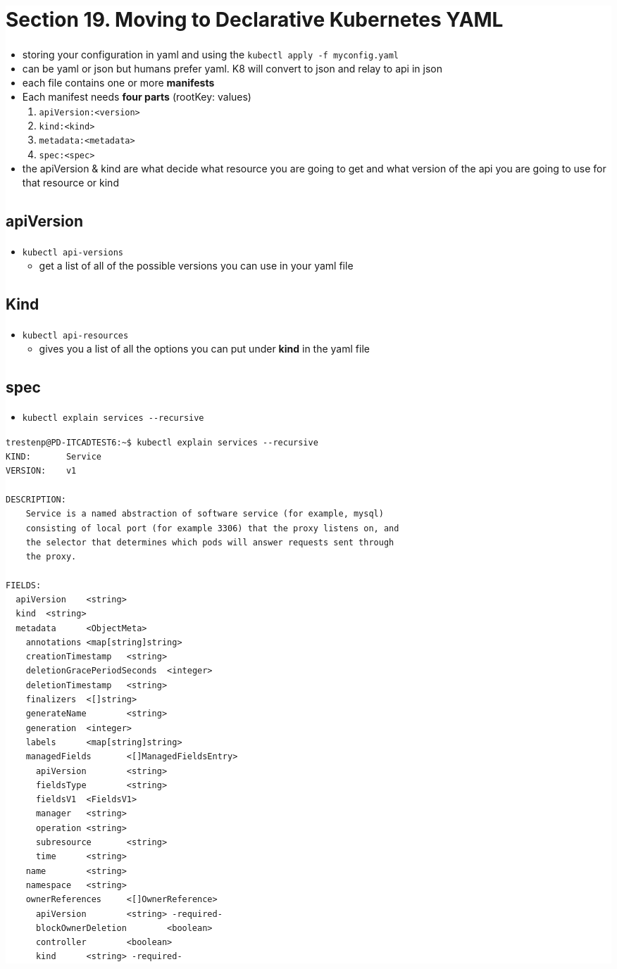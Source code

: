 # Section 19. Moving to Declarative Kubernetes YAML
  - storing your configuration in yaml and using the `kubectl apply -f myconfig.yaml`
  - can be yaml or json but humans prefer yaml. K8 will convert to json and relay to api in json
  - each file contains one or more **manifests**
  - Each manifest needs **four parts** (rootKey: values)
    1. `apiVersion:<version>`
    2. `kind:<kind>`
    3. `metadata:<metadata>`
    4. `spec:<spec>`
  - the apiVersion & kind are what decide what resource you are going to get and what version of the api you are going to use for that resource or kind
  
## apiVersion
  - `kubectl api-versions`
    - get a list of all of the possible versions you can use in your yaml file

## Kind
  - `kubectl api-resources`
    - gives you a list of all the options you can put under **kind** in the yaml file

## spec
  - `kubectl explain services --recursive`

```text
trestenp@PD-ITCADTEST6:~$ kubectl explain services --recursive
KIND:       Service
VERSION:    v1

DESCRIPTION:
    Service is a named abstraction of software service (for example, mysql)
    consisting of local port (for example 3306) that the proxy listens on, and
    the selector that determines which pods will answer requests sent through
    the proxy.

FIELDS:
  apiVersion    <string>
  kind  <string>
  metadata      <ObjectMeta>
    annotations <map[string]string>
    creationTimestamp   <string>
    deletionGracePeriodSeconds  <integer>
    deletionTimestamp   <string>
    finalizers  <[]string>
    generateName        <string>
    generation  <integer>
    labels      <map[string]string>
    managedFields       <[]ManagedFieldsEntry>
      apiVersion        <string>
      fieldsType        <string>
      fieldsV1  <FieldsV1>
      manager   <string>
      operation <string>
      subresource       <string>
      time      <string>
    name        <string>
    namespace   <string>
    ownerReferences     <[]OwnerReference>
      apiVersion        <string> -required-
      blockOwnerDeletion        <boolean>
      controller        <boolean>
      kind      <string> -required-
```